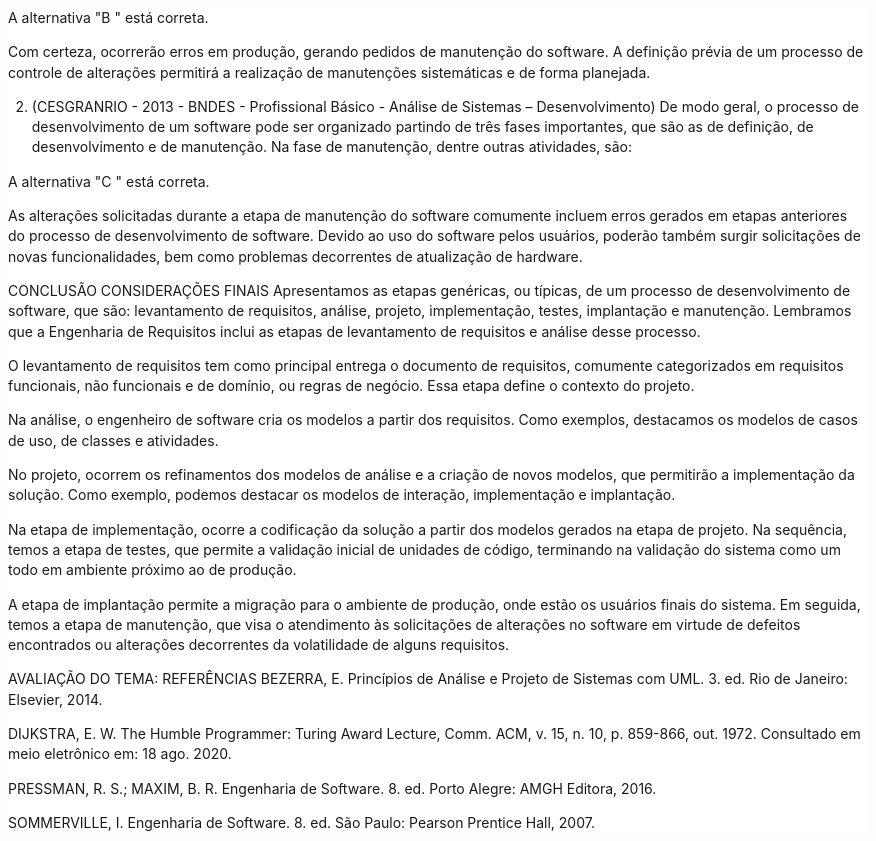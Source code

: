 A alternativa "B " está correta.


Com certeza, ocorrerão erros em produção, gerando pedidos de manutenção do software. A definição prévia de um processo de controle de alterações permitirá a realização de manutenções sistemáticas e de forma planejada.

2. (CESGRANRIO - 2013 - BNDES - Profissional Básico - Análise de Sistemas – Desenvolvimento) De modo geral, o processo de desenvolvimento de um software pode ser organizado partindo de três fases importantes, que são as de definição, de desenvolvimento e de manutenção. Na fase de manutenção, dentre outras atividades, são:

A alternativa "C " está correta.


As alterações solicitadas durante a etapa de manutenção do software comumente incluem erros gerados em etapas anteriores do processo de desenvolvimento de software. Devido ao uso do software pelos usuários, poderão também surgir solicitações de novas funcionalidades, bem como problemas decorrentes de atualização de hardware.

CONCLUSÃO
CONSIDERAÇÕES FINAIS
Apresentamos as etapas genéricas, ou típicas, de um processo de desenvolvimento de software, que são: levantamento de requisitos, análise, projeto, implementação, testes, implantação e manutenção. Lembramos que a Engenharia de Requisitos inclui as etapas de levantamento de requisitos e análise desse processo.

O levantamento de requisitos tem como principal entrega o documento de requisitos, comumente categorizados em requisitos funcionais, não funcionais e de domínio, ou regras de negócio. Essa etapa define o contexto do projeto.

Na análise, o engenheiro de software cria os modelos a partir dos requisitos. Como exemplos, destacamos os modelos de casos de uso, de classes e atividades.

No projeto, ocorrem os refinamentos dos modelos de análise e a criação de novos modelos, que permitirão a implementação da solução. Como exemplo, podemos destacar os modelos de interação, implementação e implantação.

Na etapa de implementação, ocorre a codificação da solução a partir dos modelos gerados na etapa de projeto. Na sequência, temos a etapa de testes, que permite a validação inicial de unidades de código, terminando na validação do sistema como um todo em ambiente próximo ao de produção.

A etapa de implantação permite a migração para o ambiente de produção, onde estão os usuários finais do sistema. Em seguida, temos a etapa de manutenção, que visa o atendimento às solicitações de alterações no software em virtude de defeitos encontrados ou alterações decorrentes da volatilidade de alguns requisitos.


AVALIAÇÃO DO TEMA:
REFERÊNCIAS
BEZERRA, E. Princípios de Análise e Projeto de Sistemas com UML. 3. ed. Rio de Janeiro: Elsevier, 2014.

DIJKSTRA, E. W. The Humble Programmer: Turing Award Lecture, Comm. ACM, v. 15, n. 10, p. 859-866, out. 1972. Consultado em meio eletrônico em: 18 ago. 2020.

PRESSMAN, R. S.; MAXIM, B. R. Engenharia de Software. 8. ed. Porto Alegre: AMGH Editora, 2016.

SOMMERVILLE, I. Engenharia de Software. 8. ed. São Paulo: Pearson Prentice Hall, 2007.
